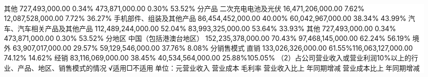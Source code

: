 其他
727,493,000.00
0.34%
473,871,000.00
0.30%
53.52%
分产品
二次充电电池及光伏
16,471,206,000.00
7.62%
12,087,528,000.00
7.72%
36.27%
手机部件、组装及其他产品
86,454,452,000.00
40.00%
60,042,967,000.00
38.34%
43.99%
汽车、汽车相关产品及其他产品
112,489,244,000.00
52.04%
83,993,325,000.00
53.64%
33.93%
其他
727,493,000.00
0.34%
473,871,000.00
0.30%
53.52%
分地区
中国（包括港澳台地区）
152,235,378,000.00
70.43%
97,468,145,000.00
62.24%
56.19%
境外
63,907,017,000.00
29.57%
59,129,546,000.00
37.76%
8.08%
分销售模式
直销
133,026,326,000.00
61.55%116,063,127,000.00
74.12%
14.62%
经销
83,116,069,000.00
38.45%
40,534,564,000.00
25.88%105.05%
（2）占公司营业收入或营业利润10%以上的行业、产品、地区、销售模式的情况
√适用□不适用
单位：元营业收入
营业成本
毛利率
营业收入比上
年同期增减
营业成本比上
年同期增减